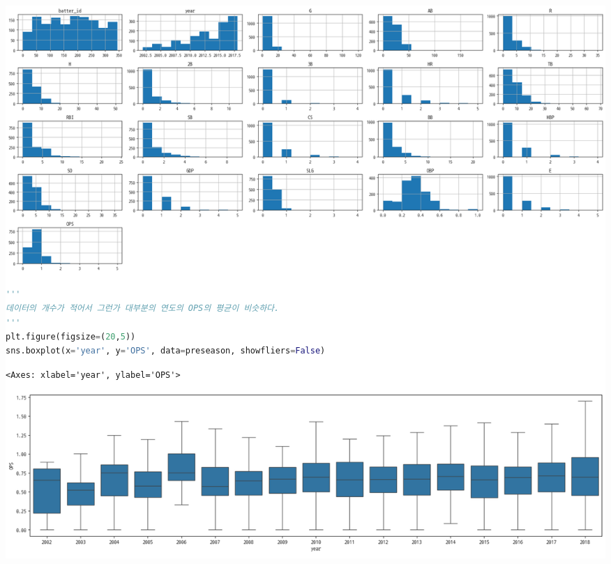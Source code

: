 
    
![png](./main1_files/main1_11_0.png)
    



```python
'''
데이터의 개수가 적어서 그런가 대부분의 연도의 OPS의 평균이 비슷하다.
'''
plt.figure(figsize=(20,5))
sns.boxplot(x='year', y='OPS', data=preseason, showfliers=False)
```




    <Axes: xlabel='year', ylabel='OPS'>




    
![png](./main1_files/main1_12_1.png)
    
